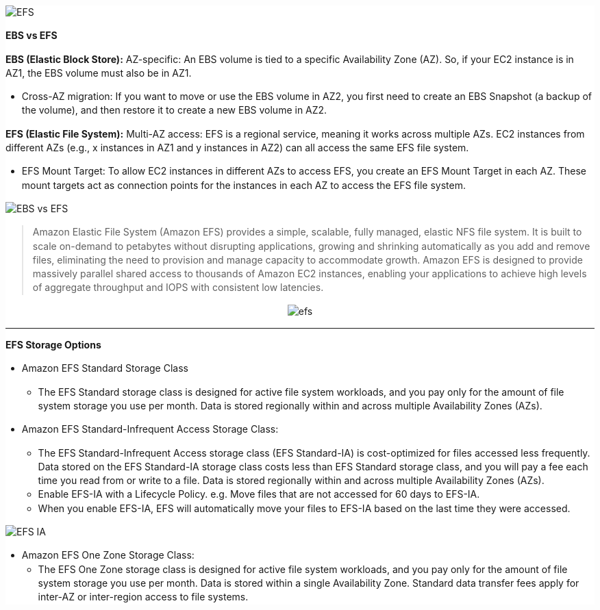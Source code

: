 ![EFS](https://github.com/user-attachments/assets/e17274f4-9349-4625-b997-0861abf6db2d)


**EBS vs EFS**

**EBS (Elastic Block Store):** AZ-specific: An EBS volume is tied to a specific Availability Zone (AZ). So, if your EC2 instance is in AZ1, the EBS volume must also be in AZ1.
- Cross-AZ migration: If you want to move or use the EBS volume in AZ2, you first need to create an EBS Snapshot (a backup of the volume), and then restore it to create a new EBS volume in AZ2.

**EFS (Elastic File System):** Multi-AZ access: EFS is a regional service, meaning it works across multiple AZs. EC2 instances from different AZs (e.g., x instances in AZ1 and y instances in AZ2) can all access the same EFS file system.
- EFS Mount Target: To allow EC2 instances in different AZs to access EFS, you create an EFS Mount Target in each AZ. These mount targets act as connection points for the instances in each AZ to access the EFS file system.

![EBS vs EFS](https://github.com/user-attachments/assets/bbd29efe-44bc-4b3d-a502-761d1cad72e5)

> Amazon Elastic File System (Amazon EFS) provides a simple, scalable, fully managed, elastic NFS file system. It is built to scale on-demand to petabytes without disrupting applications, growing and shrinking automatically as you add and remove files, eliminating the need to provision and manage capacity to accommodate growth. Amazon EFS is designed to provide massively parallel shared access to thousands of Amazon EC2 instances, enabling your applications to achieve high levels of aggregate throughput and IOPS with consistent low latencies.

<p align="center" width="100%"><img src="assets/efs.jpg" alt="efs" width="300"/></p>

---

**EFS Storage Options**

- Amazon EFS Standard Storage Class
  - The EFS Standard storage class is designed for active file system workloads, and you pay only for the amount of file system storage you use per month. Data is stored regionally within and across multiple Availability Zones (AZs).
    
- Amazon EFS Standard-Infrequent Access Storage Class:
  - The EFS Standard-Infrequent Access storage class (EFS Standard-IA) is cost-optimized for files accessed less frequently. Data stored on the EFS Standard-IA storage class costs less than EFS Standard storage class, and you will pay a fee each time you read from or write to a file. Data is stored regionally within and across multiple Availability Zones (AZs).
  - Enable EFS-IA with a Lifecycle Policy. e.g. Move files that are not accessed for 60 days to EFS-IA.
  - When you enable EFS-IA, EFS will automatically move your files to EFS-IA based on the last time they were accessed. 

![EFS IA](https://github.com/user-attachments/assets/6fefb9df-2e1a-4e68-9498-5378e88961d5)


- Amazon EFS One Zone Storage Class:
  - The EFS One Zone storage class is designed for active file system workloads, and you pay only for the amount of file system storage you use per month. Data is stored within a single Availability Zone. Standard data transfer fees apply for inter-AZ or inter-region access to file systems.
